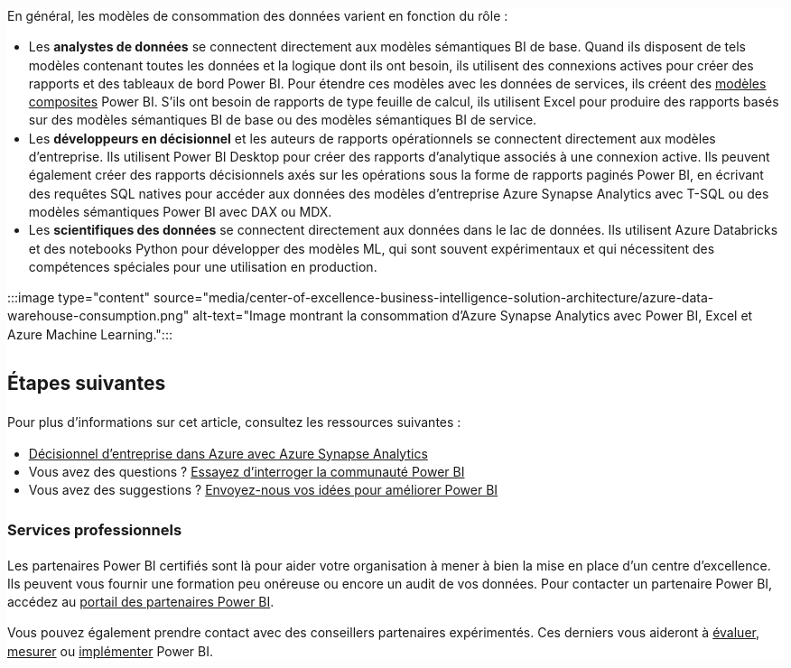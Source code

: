 En général, les modèles de consommation des données varient en fonction du rôle :

- Les **analystes de données** se connectent directement aux modèles sémantiques BI de base. Quand ils disposent de tels modèles contenant toutes les données et la logique dont ils ont besoin, ils utilisent des connexions actives pour créer des rapports et des tableaux de bord Power BI. Pour étendre ces modèles avec les données de services, ils créent des [modèles composites](composite-model-guidance.md) Power BI. S’ils ont besoin de rapports de type feuille de calcul, ils utilisent Excel pour produire des rapports basés sur des modèles sémantiques BI de base ou des modèles sémantiques BI de service.
- Les **développeurs en décisionnel** et les auteurs de rapports opérationnels se connectent directement aux modèles d’entreprise. Ils utilisent Power BI Desktop pour créer des rapports d’analytique associés à une connexion active. Ils peuvent également créer des rapports décisionnels axés sur les opérations sous la forme de rapports paginés Power BI, en écrivant des requêtes SQL natives pour accéder aux données des modèles d’entreprise Azure Synapse Analytics avec T-SQL ou des modèles sémantiques Power BI avec DAX ou MDX.
- Les **scientifiques des données** se connectent directement aux données dans le lac de données. Ils utilisent Azure Databricks et des notebooks Python pour développer des modèles ML, qui sont souvent expérimentaux et qui nécessitent des compétences spéciales pour une utilisation en production.

:::image type="content" source="media/center-of-excellence-business-intelligence-solution-architecture/azure-data-warehouse-consumption.png" alt-text="Image montrant la consommation d’Azure Synapse Analytics avec Power BI, Excel et Azure Machine Learning.":::

## <a name="next-steps"></a>Étapes suivantes

Pour plus d’informations sur cet article, consultez les ressources suivantes :

- [Décisionnel d’entreprise dans Azure avec Azure Synapse Analytics](/azure/architecture/reference-architectures/data/enterprise-bi-synapse)
- Vous avez des questions ? [Essayez d’interroger la communauté Power BI](https://community.powerbi.com/)
- Vous avez des suggestions ? [Envoyez-nous vos idées pour améliorer Power BI](https://ideas.powerbi.com/)

### <a name="professional-services"></a>Services professionnels

Les partenaires Power BI certifiés sont là pour aider votre organisation à mener à bien la mise en place d’un centre d’excellence. Ils peuvent vous fournir une formation peu onéreuse ou encore un audit de vos données. Pour contacter un partenaire Power BI, accédez au [portail des partenaires Power BI](https://powerbi.microsoft.com/partners/).

Vous pouvez également prendre contact avec des conseillers partenaires expérimentés. Ces derniers vous aideront à [évaluer](https://appsource.microsoft.com/marketplace/consulting-services?product=power-bi&serviceType=assessment&country=ALL&region=ALL), [mesurer](https://appsource.microsoft.com/marketplace/consulting-services?product=power-bi&serviceType=proof-of-concept&country=ALL&region=ALL) ou [implémenter](https://appsource.microsoft.com/marketplace/consulting-services?product=power-bi&serviceType=implementation&country=ALL&region=ALL&page=1) Power BI.
